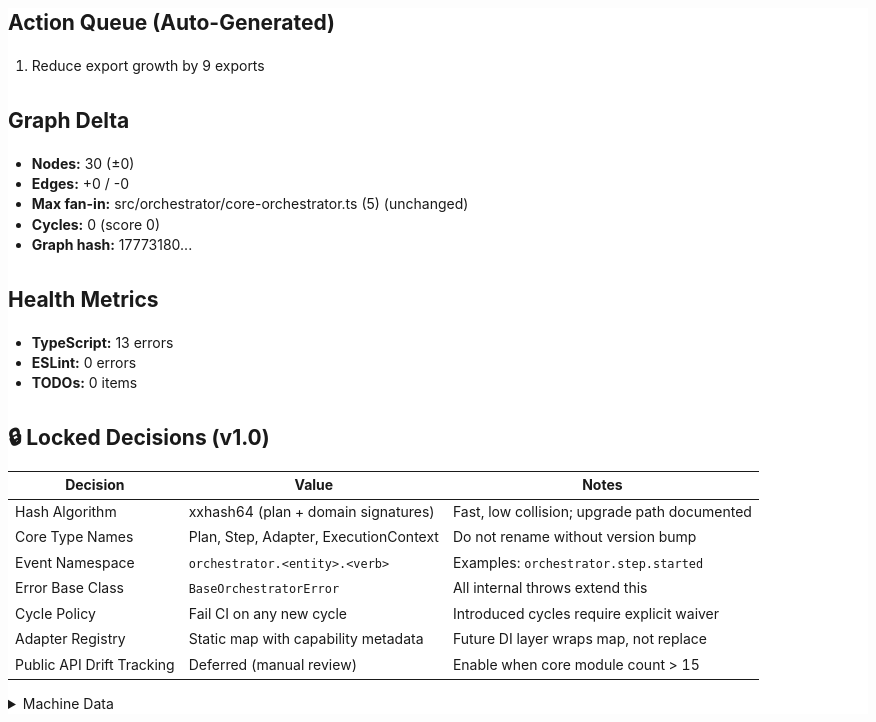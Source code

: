 ## Action Queue (Auto-Generated)

1. Reduce export growth by 9 exports

## Graph Delta
- **Nodes:** 30 (±0)
- **Edges:** +0 / -0
- **Max fan-in:** src/orchestrator/core-orchestrator.ts (5) (unchanged)
- **Cycles:** 0 (score 0)
- **Graph hash:** 17773180...

## Health Metrics
- **TypeScript:** 13 errors
- **ESLint:** 0 errors
- **TODOs:** 0 items

## 🔒 Locked Decisions (v1.0)
| Decision | Value | Notes |
|----------|-------|---------|
| Hash Algorithm | xxhash64 (plan + domain signatures) | Fast, low collision; upgrade path documented |
| Core Type Names | Plan, Step, Adapter, ExecutionContext | Do not rename without version bump |
| Event Namespace | `orchestrator.<entity>.<verb>` | Examples: `orchestrator.step.started` |
| Error Base Class | `BaseOrchestratorError` | All internal throws extend this |
| Cycle Policy | Fail CI on any new cycle | Introduced cycles require explicit waiver |
| Adapter Registry | Static map with capability metadata | Future DI layer wraps map, not replace |
| Public API Drift Tracking | Deferred (manual review) | Enable when core module count > 15 |

<details><summary>Machine Data</summary></details>
